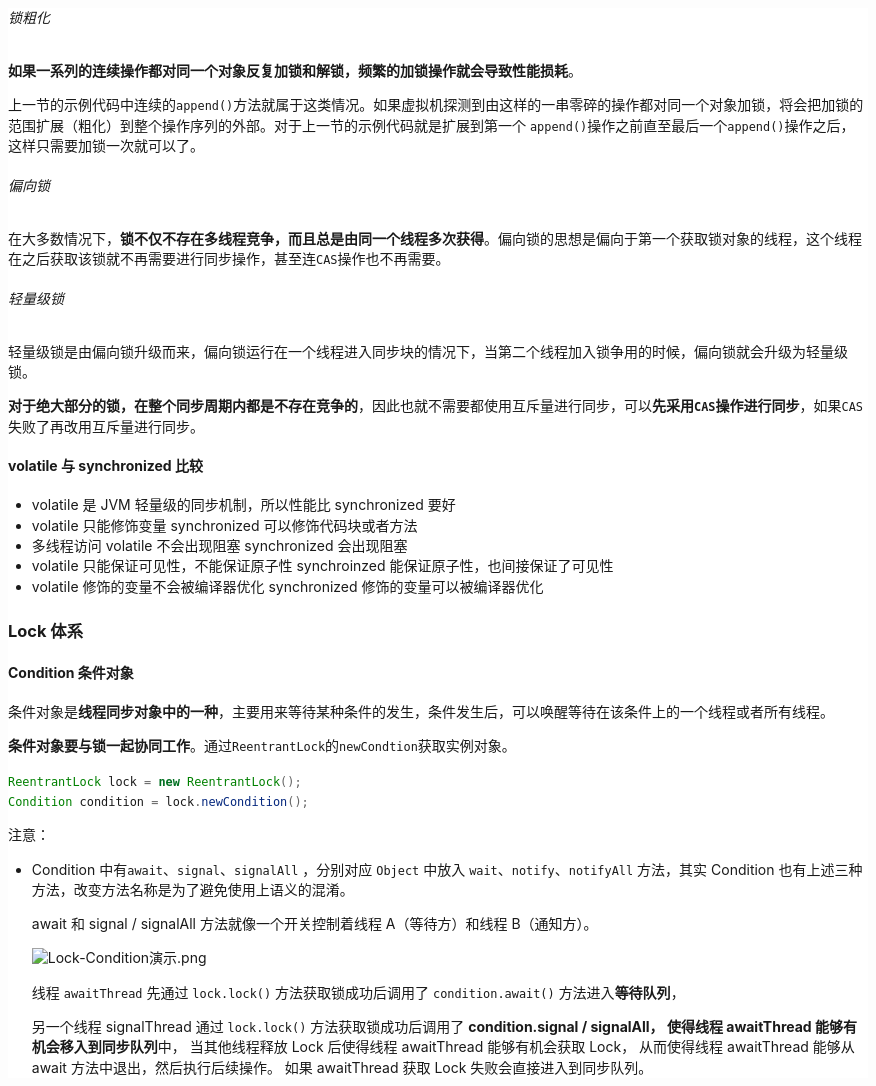 ###### 锁粗化

**如果一系列的连续操作都对同一个对象反复加锁和解锁，频繁的加锁操作就会导致性能损耗**。

上一节的示例代码中连续的`append()`方法就属于这类情况。如果虚拟机探测到由这样的一串零碎的操作都对同一个对象加锁，将会把加锁的范围扩展（粗化）到整个操作序列的外部。对于上一节的示例代码就是扩展到第一个 `append()`操作之前直至最后一个`append()`操作之后，这样只需要加锁一次就可以了。

###### 偏向锁

在大多数情况下，**锁不仅不存在多线程竞争，而且总是由同一个线程多次获得**。偏向锁的思想是偏向于第一个获取锁对象的线程，这个线程在之后获取该锁就不再需要进行同步操作，甚至连`CAS`操作也不再需要。

###### 轻量级锁

轻量级锁是由偏向锁升级而来，偏向锁运行在一个线程进入同步块的情况下，当第二个线程加入锁争用的时候，偏向锁就会升级为轻量级锁。

**对于绝大部分的锁，在整个同步周期内都是不存在竞争的**，因此也就不需要都使用互斥量进行同步，可以**先采用`CAS`操作进行同步**，如果`CAS`失败了再改用互斥量进行同步。

#### volatile 与 synchronized 比较

- volatile 是 JVM 轻量级的同步机制，所以性能比 synchronized 要好
- volatile 只能修饰变量
  synchronized 可以修饰代码块或者方法
- 多线程访问 volatile 不会出现阻塞
  synchronized 会出现阻塞
- volatile 只能保证可见性，不能保证原子性
  synchroinzed 能保证原子性，也间接保证了可见性
- volatile 修饰的变量不会被编译器优化
  synchronized 修饰的变量可以被编译器优化

### Lock 体系

#### Condition 条件对象

条件对象是**线程同步对象中的一种**，主要用来等待某种条件的发生，条件发生后，可以唤醒等待在该条件上的一个线程或者所有线程。

**条件对象要与锁一起协同工作**。通过`ReentrantLock`的`newCondtion`获取实例对象。

```Java
ReentrantLock lock = new ReentrantLock();
Condition condition = lock.newCondition();

```

注意：

- Condition 中有`await`、`signal`、`signalAll` ，分别对应 `Object` 中放入 `wait`、`notify`、`notifyAll` 方法，其实 Condition 也有上述三种方法，改变方法名称是为了避免使用上语义的混淆。

  await 和 signal / signalAll 方法就像一个开关控制着线程 A（等待方）和线程 B（通知方）。

  ![Lock-Condition演示.png](https://newgr8player-blog.oss-cn-beijing.aliyuncs.com/hexo-client/2019/09/08/1034c3a0-d190-11e9-a9ea-05f2a361a2f9.png)

  线程 `awaitThread` 先通过 `lock.lock()` 方法获取锁成功后调用了 `condition.await()` 方法进入**等待队列**， 

  另一个线程 signalThread 通过 `lock.lock()` 方法获取锁成功后调用了 **condition.signal / signalAll， 使得线程 awaitThread 能够有机会移入到同步队列**中， 当其他线程释放 Lock 后使得线程 awaitThread 能够有机会获取 Lock， 从而使得线程 awaitThread 能够从 await 方法中退出，然后执行后续操作。 如果 awaitThread 获取 Lock 失败会直接进入到同步队列。
